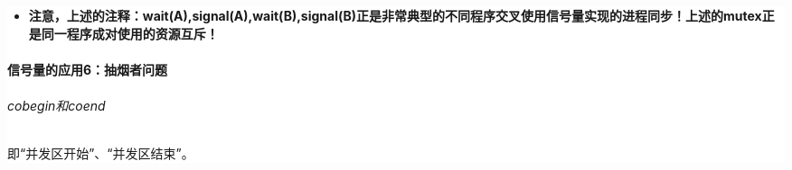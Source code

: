- **注意，上述的注释：wait(A),signal(A),wait(B),signal(B)正是非常典型的不同程序交叉使用信号量实现的进程同步！上述的mutex正是同一程序成对使用的资源互斥！**

#### 信号量的应用6：抽烟者问题

###### cobegin和coend

即“并发区开始”、“并发区结束”。



